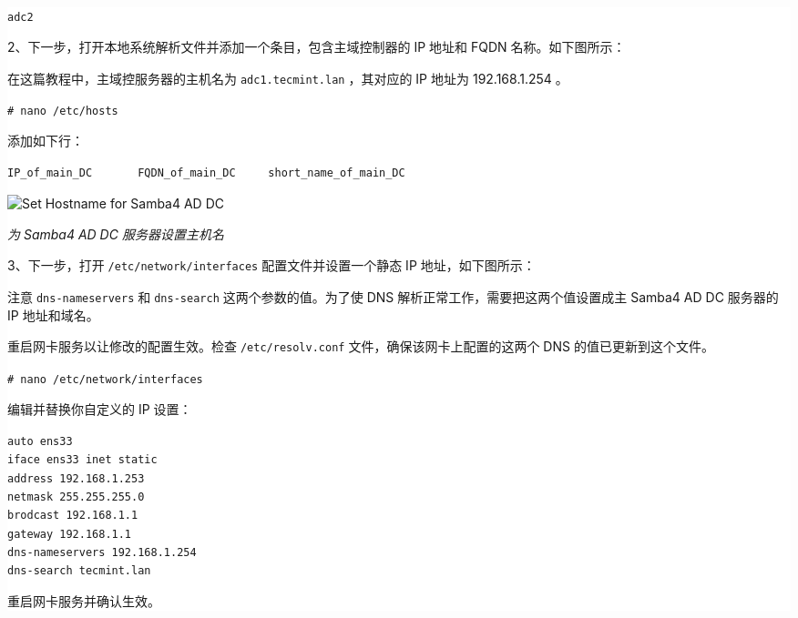 

```
adc2

```

2、下一步，打开本地系统解析文件并添加一个条目，包含主域控制器的 IP 地址和 FQDN 名称。如下图所示：


在这篇教程中，主域控服务器的主机名为 `adc1.tecmint.lan` ，其对应的 IP 地址为 192.168.1.254 。



```
# nano /etc/hosts

```

添加如下行：



```
IP_of_main_DC       FQDN_of_main_DC     short_name_of_main_DC

```

![Set Hostname for Samba4 AD DC](/Asserts/Images//attachment/album/201703/31/092902lb7wwtt1f22fq2bl.jpg)


*为 Samba4 AD DC 服务器设置主机名*


3、下一步，打开 `/etc/network/interfaces` 配置文件并设置一个静态 IP 地址，如下图所示：


注意 `dns-nameservers` 和 `dns-search` 这两个参数的值。为了使 DNS 解析正常工作，需要把这两个值设置成主 Samba4 AD DC 服务器的 IP 地址和域名。


重启网卡服务以让修改的配置生效。检查 `/etc/resolv.conf` 文件，确保该网卡上配置的这两个 DNS 的值已更新到这个文件。



```
# nano /etc/network/interfaces

```

编辑并替换你自定义的 IP 设置：



```
auto ens33
iface ens33 inet static
address 192.168.1.253
netmask 255.255.255.0
brodcast 192.168.1.1
gateway 192.168.1.1
dns-nameservers 192.168.1.254
dns-search tecmint.lan

```

重启网卡服务并确认生效。

